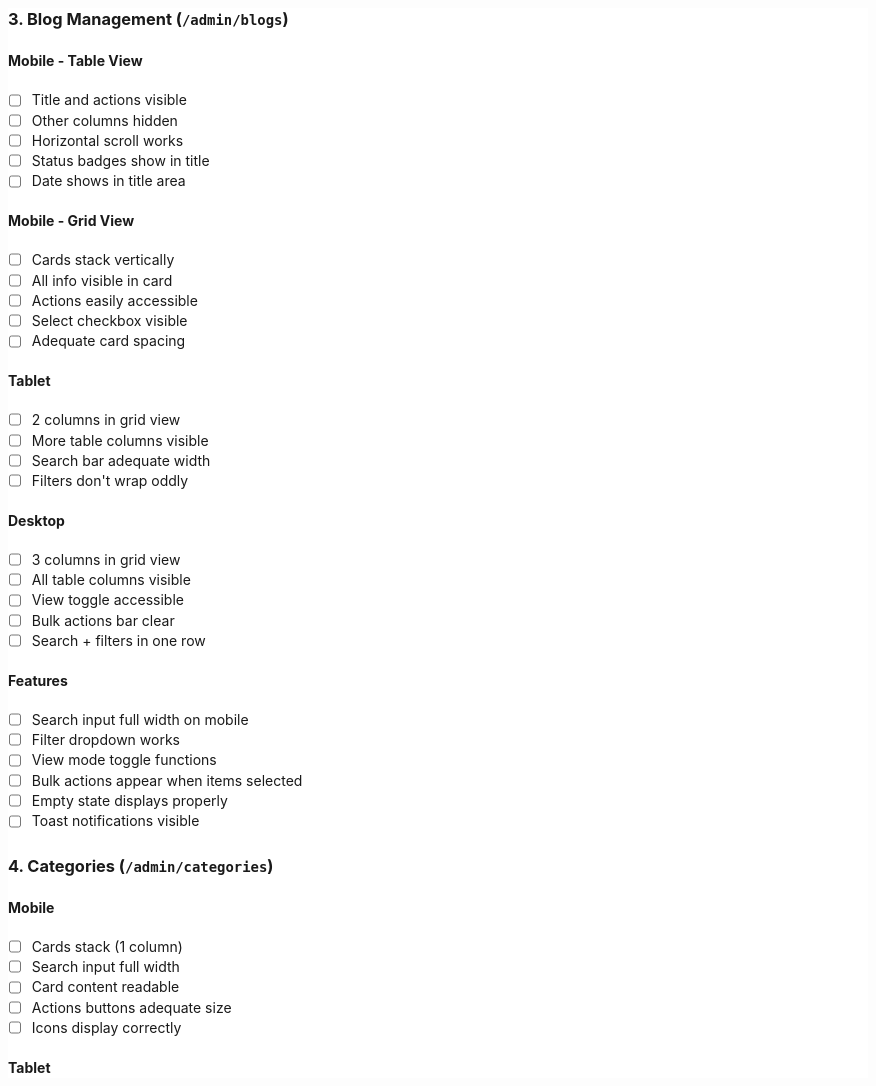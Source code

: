 ### 3. Blog Management (`/admin/blogs`)

#### Mobile - Table View

- [ ] Title and actions visible
- [ ] Other columns hidden
- [ ] Horizontal scroll works
- [ ] Status badges show in title
- [ ] Date shows in title area

#### Mobile - Grid View

- [ ] Cards stack vertically
- [ ] All info visible in card
- [ ] Actions easily accessible
- [ ] Select checkbox visible
- [ ] Adequate card spacing

#### Tablet

- [ ] 2 columns in grid view
- [ ] More table columns visible
- [ ] Search bar adequate width
- [ ] Filters don't wrap oddly

#### Desktop

- [ ] 3 columns in grid view
- [ ] All table columns visible
- [ ] View toggle accessible
- [ ] Bulk actions bar clear
- [ ] Search + filters in one row

#### Features

- [ ] Search input full width on mobile
- [ ] Filter dropdown works
- [ ] View mode toggle functions
- [ ] Bulk actions appear when items selected
- [ ] Empty state displays properly
- [ ] Toast notifications visible

### 4. Categories (`/admin/categories`)

#### Mobile

- [ ] Cards stack (1 column)
- [ ] Search input full width
- [ ] Card content readable
- [ ] Actions buttons adequate size
- [ ] Icons display correctly

#### Tablet
